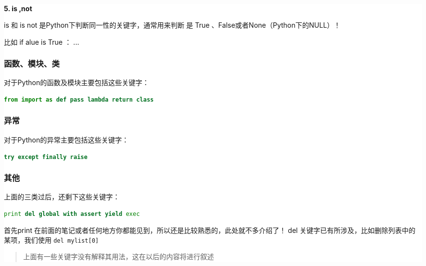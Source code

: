 
**5. is ,not**

is 和 is not 是Python下判断同一性的关键字，通常用来判断 是 True 、False或者None（Python下的NULL）！

比如 if alue is True ： ...

### 函数、模块、类

对于Python的函数及模块主要包括这些关键字：
```python
from import as def pass lambda return class 
```
### 异常

对于Python的异常主要包括这些关键字：
```python
try except finally raise
```

### 其他

上面的三类过后，还剩下这些关键字：
```python
print del global with assert yield exec
```
首先print 在前面的笔记或者任何地方你都能见到，所以还是比较熟悉的，此处就不多介绍了！
del 关键字已有所涉及，比如删除列表中的某项，我们使用 ` del mylist[0] `

> 上面有一些关键字没有解释其用法，这在以后的内容将进行叙述